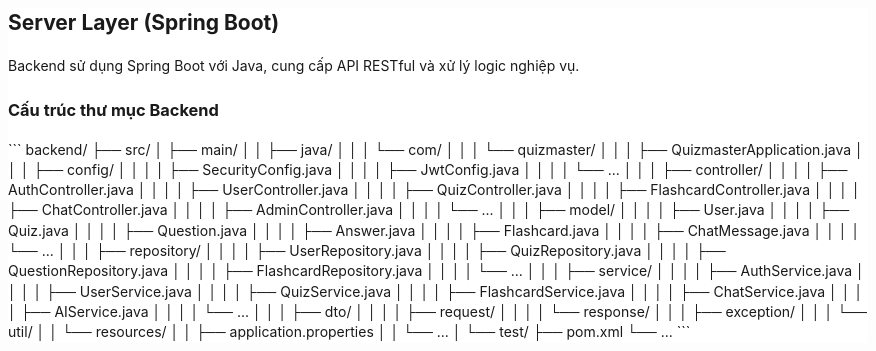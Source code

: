 ## Server Layer (Spring Boot)

Backend sử dụng Spring Boot với Java, cung cấp API RESTful và xử lý logic nghiệp vụ.

### Cấu trúc thư mục Backend

\`\`\`
backend/
├── src/
│   ├── main/
│   │   ├── java/
│   │   │   └── com/
│   │   │       └── quizmaster/
│   │   │           ├── QuizmasterApplication.java
│   │   │           ├── config/
│   │   │           │   ├── SecurityConfig.java
│   │   │           │   ├── JwtConfig.java
│   │   │           │   └── ...
│   │   │           ├── controller/
│   │   │           │   ├── AuthController.java
│   │   │           │   ├── UserController.java
│   │   │           │   ├── QuizController.java
│   │   │           │   ├── FlashcardController.java
│   │   │           │   ├── ChatController.java
│   │   │           │   ├── AdminController.java
│   │   │           │   └── ...
│   │   │           ├── model/
│   │   │           │   ├── User.java
│   │   │           │   ├── Quiz.java
│   │   │           │   ├── Question.java
│   │   │           │   ├── Answer.java
│   │   │           │   ├── Flashcard.java
│   │   │           │   ├── ChatMessage.java
│   │   │           │   └── ...
│   │   │           ├── repository/
│   │   │           │   ├── UserRepository.java
│   │   │           │   ├── QuizRepository.java
│   │   │           │   ├── QuestionRepository.java
│   │   │           │   ├── FlashcardRepository.java
│   │   │           │   └── ...
│   │   │           ├── service/
│   │   │           │   ├── AuthService.java
│   │   │           │   ├── UserService.java
│   │   │           │   ├── QuizService.java
│   │   │           │   ├── FlashcardService.java
│   │   │           │   ├── ChatService.java
│   │   │           │   ├── AIService.java
│   │   │           │   └── ...
│   │   │           ├── dto/
│   │   │           │   ├── request/
│   │   │           │   └── response/
│   │   │           ├── exception/
│   │   │           └── util/
│   │   └── resources/
│   │       ├── application.properties
│   │       └── ...
│   └── test/
├── pom.xml
└── ...
\`\`\`
